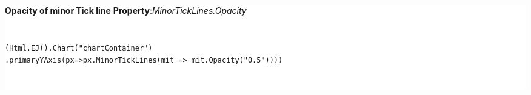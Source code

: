 <tr>
<td><b>Opacity of minor Tick line</b></td>
<td>
<b>Property</b>:<i>MinorTickLines.Opacity</i>
</br>
</br>
<code>
(Html.EJ().Chart("chartContainer")
.primaryYAxis(px=>px.MinorTickLines(mit => mit.Opacity("0.5"))))
